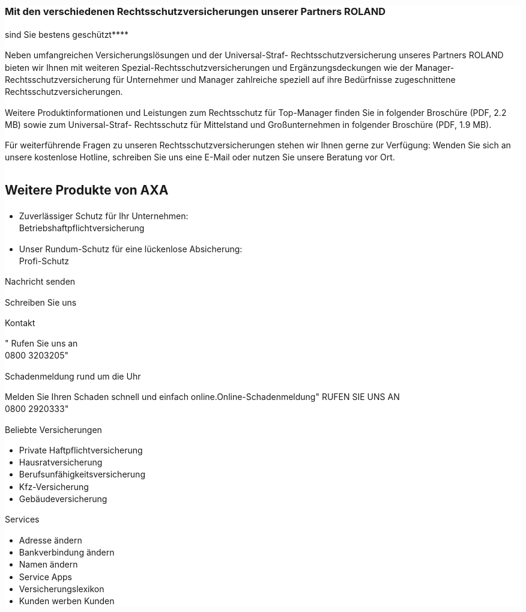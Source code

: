 ### Mit den verschiedenen Rechtsschutzversicherungen unserer Partners ROLAND
sind Sie bestens geschützt****

Neben umfangreichen Versicherungslösungen und der Universal-Straf-
Rechtsschutzversicherung unseres Partners ROLAND bieten wir Ihnen mit weiteren
Spezial-Rechtsschutzversicherungen und Ergänzungsdeckungen wie der Manager-
Rechtsschutzversicherung für Unternehmer und Manager zahlreiche speziell auf
ihre Bedürfnisse zugeschnittene Rechtsschutzversicherungen.  
  
Weitere Produktinformationen und Leistungen zum Rechtsschutz für Top-Manager
finden Sie in folgender Broschüre (PDF, 2.2 MB) sowie zum Universal-Straf-
Rechts­schutz für Mittel­stand und Großunter­nehmen in folgender Broschüre
(PDF, 1.9 MB).  
  
Für weiterführende Fragen zu unseren Rechtsschutzversicherungen stehen wir
Ihnen gerne zur Verfügung: Wenden Sie sich an unsere kostenlose Hotline,
schreiben Sie uns eine E-Mail oder nutzen Sie unsere Beratung vor Ort.

## Weitere Produkte von AXA

  * Zuverlässiger Schutz für Ihr Unternehmen:  
Betriebshaftpflichtversicherung

  * Unser Rundum-Schutz für eine lückenlose Absicherung:  
Profi-Schutz

Nachricht senden

Schreiben Sie uns

Kontakt

" Rufen Sie uns an  
0800 3203205"

Schadenmeldung rund um die Uhr

Melden Sie Ihren Schaden schnell und einfach online.Online-Schadenmeldung"
RUFEN SIE UNS AN  
0800 2920333"

Beliebte Versicherungen

  * Private Haftpflichtversicherung
  * Hausratversicherung
  * Berufsunfähigkeitsversicherung
  * Kfz-Versicherung
  * Gebäudeversicherung

Services

  * Adresse ändern
  * Bankverbindung ändern
  * Namen ändern
  * Service Apps
  * Versicherungslexikon
  * Kunden werben Kunden

